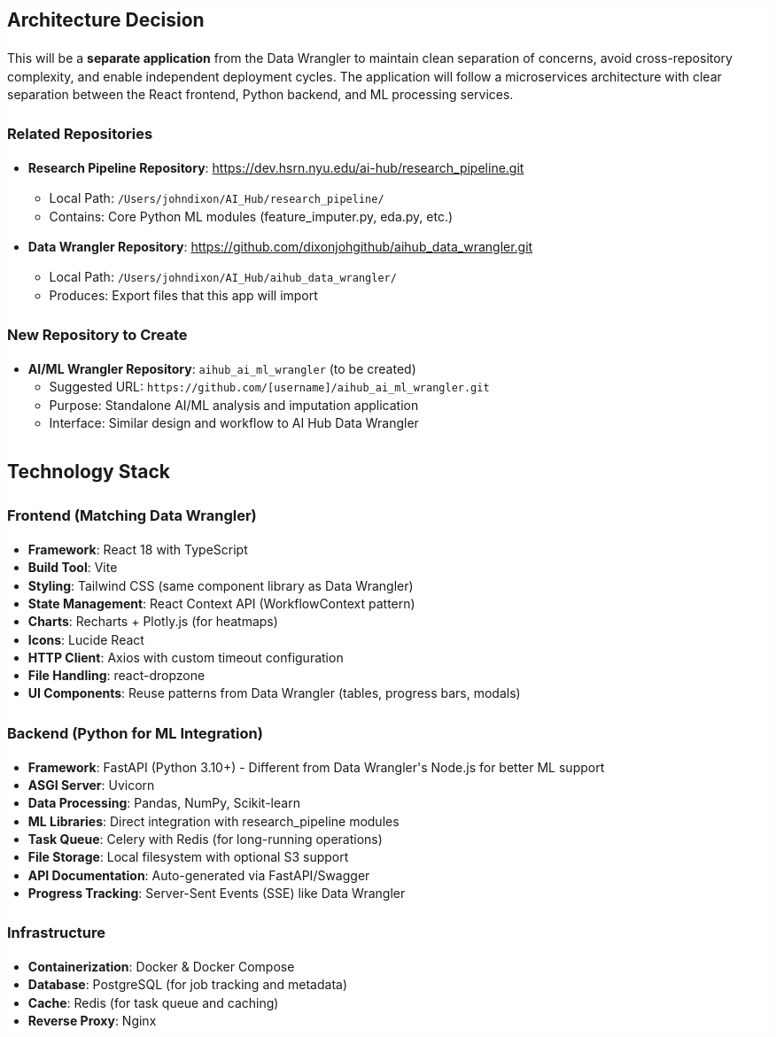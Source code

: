 ## Architecture Decision

This will be a **separate application** from the Data Wrangler to maintain clean separation of concerns, avoid cross-repository complexity, and enable independent deployment cycles. The application will follow a microservices architecture with clear separation between the React frontend, Python backend, and ML processing services.

### Related Repositories
- **Research Pipeline Repository**: https://dev.hsrn.nyu.edu/ai-hub/research_pipeline.git
  - Local Path: `/Users/johndixon/AI_Hub/research_pipeline/`
  - Contains: Core Python ML modules (feature_imputer.py, eda.py, etc.)
  
- **Data Wrangler Repository**: https://github.com/dixonjohgithub/aihub_data_wrangler.git
  - Local Path: `/Users/johndixon/AI_Hub/aihub_data_wrangler/`
  - Produces: Export files that this app will import

### New Repository to Create
- **AI/ML Wrangler Repository**: `aihub_ai_ml_wrangler` (to be created)
  - Suggested URL: `https://github.com/[username]/aihub_ai_ml_wrangler.git`
  - Purpose: Standalone AI/ML analysis and imputation application
  - Interface: Similar design and workflow to AI Hub Data Wrangler

## Technology Stack

### Frontend (Matching Data Wrangler)
- **Framework**: React 18 with TypeScript
- **Build Tool**: Vite
- **Styling**: Tailwind CSS (same component library as Data Wrangler)
- **State Management**: React Context API (WorkflowContext pattern)
- **Charts**: Recharts + Plotly.js (for heatmaps)
- **Icons**: Lucide React
- **HTTP Client**: Axios with custom timeout configuration
- **File Handling**: react-dropzone
- **UI Components**: Reuse patterns from Data Wrangler (tables, progress bars, modals)

### Backend (Python for ML Integration)
- **Framework**: FastAPI (Python 3.10+) - Different from Data Wrangler's Node.js for better ML support
- **ASGI Server**: Uvicorn
- **Data Processing**: Pandas, NumPy, Scikit-learn
- **ML Libraries**: Direct integration with research_pipeline modules
- **Task Queue**: Celery with Redis (for long-running operations)
- **File Storage**: Local filesystem with optional S3 support
- **API Documentation**: Auto-generated via FastAPI/Swagger
- **Progress Tracking**: Server-Sent Events (SSE) like Data Wrangler

### Infrastructure
- **Containerization**: Docker & Docker Compose
- **Database**: PostgreSQL (for job tracking and metadata)
- **Cache**: Redis (for task queue and caching)
- **Reverse Proxy**: Nginx
